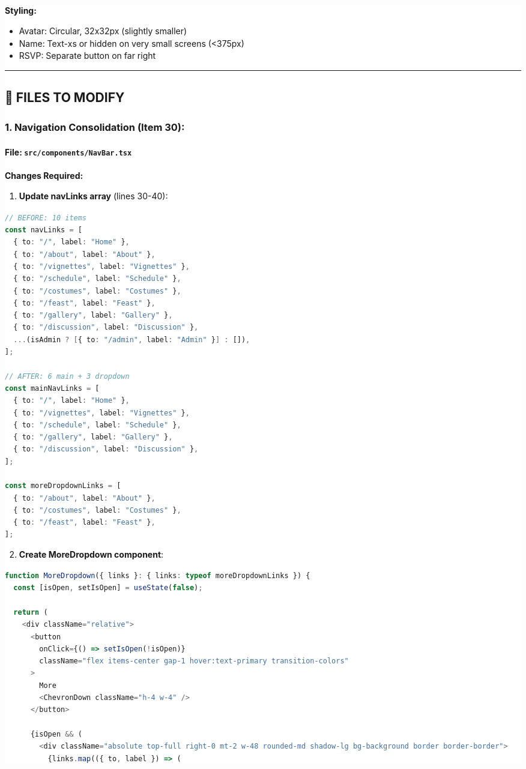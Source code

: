 **Styling:**
- Avatar: Circular, 32x32px (slightly smaller)
- Name: Text-xs or hidden on very small screens (<375px)
- RSVP: Separate button on far right

---

## 📂 FILES TO MODIFY

### **1. Navigation Consolidation (Item 30):**

#### **File: `src/components/NavBar.tsx`**
**Changes Required:**

1. **Update navLinks array** (lines 30-40):
```typescript
// BEFORE: 10 items
const navLinks = [
  { to: "/", label: "Home" },
  { to: "/about", label: "About" },
  { to: "/vignettes", label: "Vignettes" },
  { to: "/schedule", label: "Schedule" },
  { to: "/costumes", label: "Costumes" },
  { to: "/feast", label: "Feast" },
  { to: "/gallery", label: "Gallery" },
  { to: "/discussion", label: "Discussion" },
  ...(isAdmin ? [{ to: "/admin", label: "Admin" }] : []),
];

// AFTER: 6 main + 3 dropdown
const mainNavLinks = [
  { to: "/", label: "Home" },
  { to: "/vignettes", label: "Vignettes" },
  { to: "/schedule", label: "Schedule" },
  { to: "/gallery", label: "Gallery" },
  { to: "/discussion", label: "Discussion" },
];

const moreDropdownLinks = [
  { to: "/about", label: "About" },
  { to: "/costumes", label: "Costumes" },
  { to: "/feast", label: "Feast" },
];
```

2. **Create MoreDropdown component**:
```typescript
function MoreDropdown({ links }: { links: typeof moreDropdownLinks }) {
  const [isOpen, setIsOpen] = useState(false);
  
  return (
    <div className="relative">
      <button
        onClick={() => setIsOpen(!isOpen)}
        className="flex items-center gap-1 hover:text-primary transition-colors"
      >
        More
        <ChevronDown className="h-4 w-4" />
      </button>
      
      {isOpen && (
        <div className="absolute top-full right-0 mt-2 w-48 rounded-md shadow-lg bg-background border border-border">
          {links.map(({ to, label }) => (
```